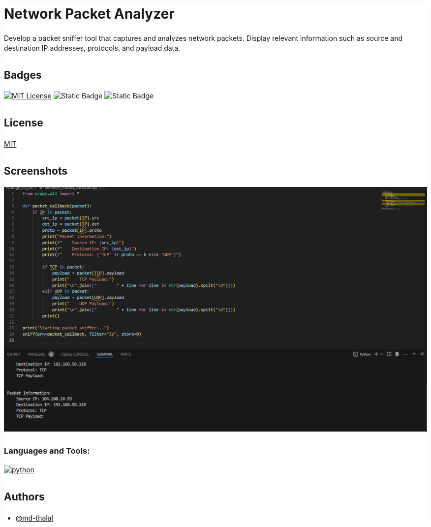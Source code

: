 
# Network Packet Analyzer

Develop a packet sniffer tool that captures and analyzes network packets. Display relevant information such as source and destination IP addresses, protocols, and payload data.

## Badges

[![MIT License](https://img.shields.io/badge/License-MIT-green.svg)](https://choosealicense.com/licenses/mit/)
![Static Badge](https://img.shields.io/badge/Tool-VsCode-blue)
![Static Badge](https://img.shields.io/badge/Language-Python-orange)




## License

[MIT](https://choosealicense.com/licenses/mit/)


## Screenshots

<img src="Prodigy_CS_05/Screenshot.png" width=100% />

<h3 align="left">Languages and Tools:</h3>
<p align="left"> <a href="https://www.python.org" target="_blank" rel="noreferrer"> <img src="https://raw.githubusercontent.com/devicons/devicon/master/icons/python/python-original.svg" alt="python" width="40" height="40"/> </a> </p>

## Authors

- [@md-thalal](https://github.com/md-thalal)


